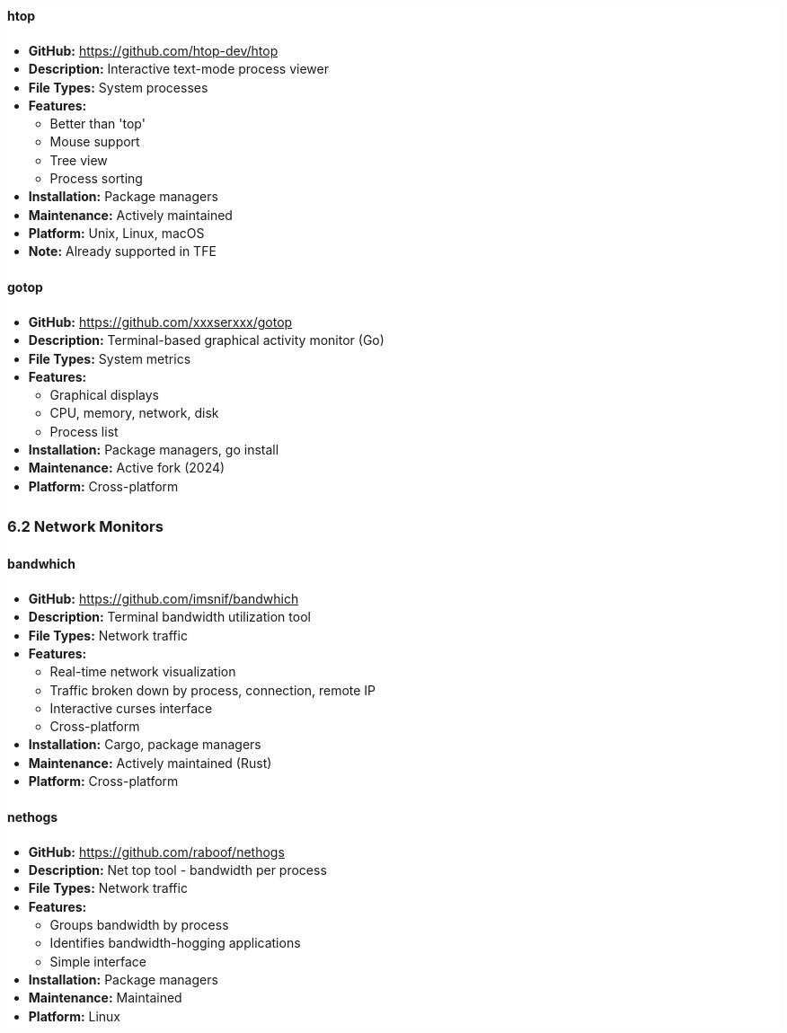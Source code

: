 #### htop
- **GitHub:** https://github.com/htop-dev/htop
- **Description:** Interactive text-mode process viewer
- **File Types:** System processes
- **Features:**
  - Better than 'top'
  - Mouse support
  - Tree view
  - Process sorting
- **Installation:** Package managers
- **Maintenance:** Actively maintained
- **Platform:** Unix, Linux, macOS
- **Note:** Already supported in TFE

#### gotop
- **GitHub:** https://github.com/xxxserxxx/gotop
- **Description:** Terminal-based graphical activity monitor (Go)
- **File Types:** System metrics
- **Features:**
  - Graphical displays
  - CPU, memory, network, disk
  - Process list
- **Installation:** Package managers, go install
- **Maintenance:** Active fork (2024)
- **Platform:** Cross-platform

### 6.2 Network Monitors

#### bandwhich
- **GitHub:** https://github.com/imsnif/bandwhich
- **Description:** Terminal bandwidth utilization tool
- **File Types:** Network traffic
- **Features:**
  - Real-time network visualization
  - Traffic broken down by process, connection, remote IP
  - Interactive curses interface
  - Cross-platform
- **Installation:** Cargo, package managers
- **Maintenance:** Actively maintained (Rust)
- **Platform:** Cross-platform

#### nethogs
- **GitHub:** https://github.com/raboof/nethogs
- **Description:** Net top tool - bandwidth per process
- **File Types:** Network traffic
- **Features:**
  - Groups bandwidth by process
  - Identifies bandwidth-hogging applications
  - Simple interface
- **Installation:** Package managers
- **Maintenance:** Maintained
- **Platform:** Linux
